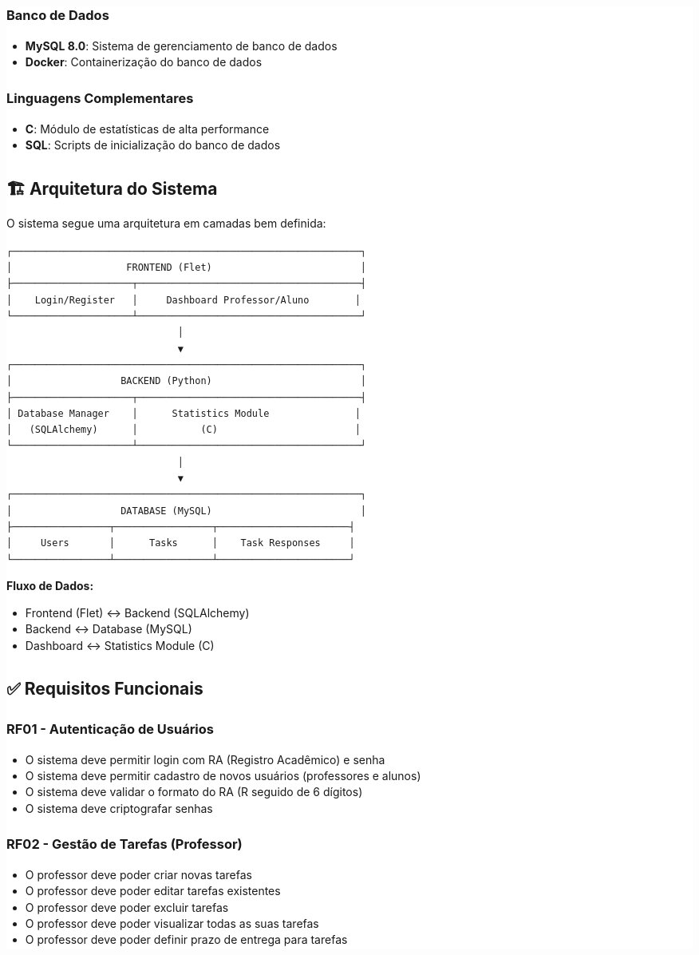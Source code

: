 ### Banco de Dados
- **MySQL 8.0**: Sistema de gerenciamento de banco de dados
- **Docker**: Containerização do banco de dados

### Linguagens Complementares
- **C**: Módulo de estatísticas de alta performance
- **SQL**: Scripts de inicialização do banco de dados

## 🏗️ Arquitetura do Sistema

O sistema segue uma arquitetura em camadas bem definida:

```
┌─────────────────────────────────────────────────────────────┐
│                    FRONTEND (Flet)                          │
├─────────────────────┬───────────────────────────────────────┤
│    Login/Register   │     Dashboard Professor/Aluno        │
└─────────────────────┴───────────────────────────────────────┘
                              │
                              ▼
┌─────────────────────────────────────────────────────────────┐
│                   BACKEND (Python)                          │
├─────────────────────┬───────────────────────────────────────┤
│ Database Manager    │      Statistics Module               │
│   (SQLAlchemy)      │           (C)                        │
└─────────────────────┴───────────────────────────────────────┘
                              │
                              ▼
┌─────────────────────────────────────────────────────────────┐
│                   DATABASE (MySQL)                          │
├─────────────────┬─────────────────┬───────────────────────┤
│     Users       │      Tasks      │    Task Responses     │
└─────────────────┴─────────────────┴───────────────────────┘
```

**Fluxo de Dados:**
- Frontend (Flet) ↔ Backend (SQLAlchemy)
- Backend ↔ Database (MySQL)
- Dashboard ↔ Statistics Module (C)

## ✅ Requisitos Funcionais

### RF01 - Autenticação de Usuários
- O sistema deve permitir login com RA (Registro Acadêmico) e senha
- O sistema deve permitir cadastro de novos usuários (professores e alunos)
- O sistema deve validar o formato do RA (R seguido de 6 dígitos)
- O sistema deve criptografar senhas

### RF02 - Gestão de Tarefas (Professor)
- O professor deve poder criar novas tarefas
- O professor deve poder editar tarefas existentes
- O professor deve poder excluir tarefas
- O professor deve poder visualizar todas as suas tarefas
- O professor deve poder definir prazo de entrega para tarefas
